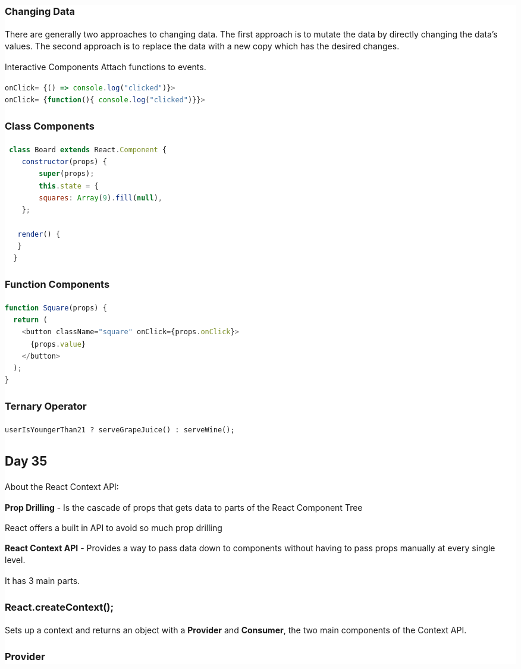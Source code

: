 ### Changing Data

There are generally two approaches to changing data. The first approach is to mutate the data by directly changing the data’s values. The second approach is to replace the data with a new copy which has the desired changes.

Interactive Components
Attach functions to events.

```javascript 
onClick= {() => console.log("clicked")}>
onClick= {function(){ console.log("clicked")}}>
```

### Class Components

```javascript
 class Board extends React.Component {  
    constructor(props) {
        super(props);
        this.state = {
        squares: Array(9).fill(null),
    };

   render() {
   }
  }
```

### Function Components 

```javascript
function Square(props) {
  return (
    <button className="square" onClick={props.onClick}>
      {props.value}
    </button>
  );
}
```

### Ternary Operator

```userIsYoungerThan21 ? serveGrapeJuice() : serveWine();```


## Day 35

About the React Context API: 

**Prop Drilling** - Is the cascade of props that gets data to parts of the React Component Tree

React offers a built in API to avoid so much prop drilling

**React Context API** - Provides a way to pass data down to components without having to pass props manually at every single level.

It has 3 main parts.

### React.createContext();

Sets up a context and returns an object with a **Provider** and **Consumer**, the two main components of the Context API.

### Provider

```